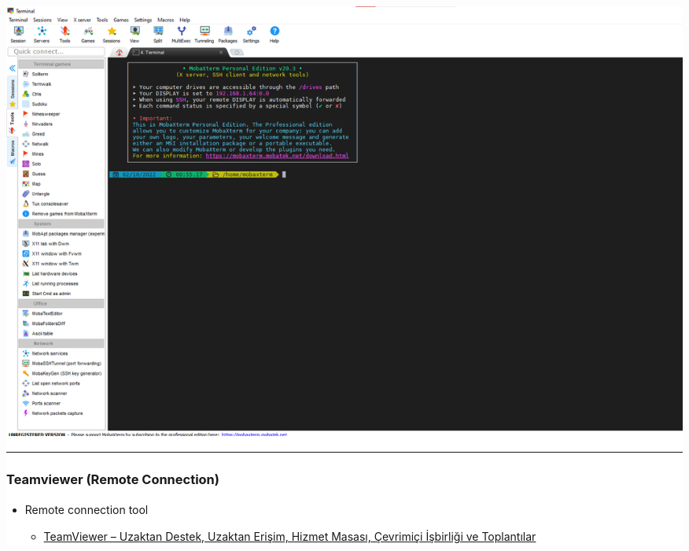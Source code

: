 
![alt:"alt" height:450px center](assets/2022-10-02-00-55-36-image.png)

---

<style scoped>section{ font-size: 25px; }</style>

### Teamviewer (Remote Connection)

- Remote connection tool

  - [TeamViewer – Uzaktan Destek, Uzaktan Erişim, Hizmet Masası, Çevrimiçi İşbirliği ve Toplantılar](https://www.teamviewer.com/tr/)
